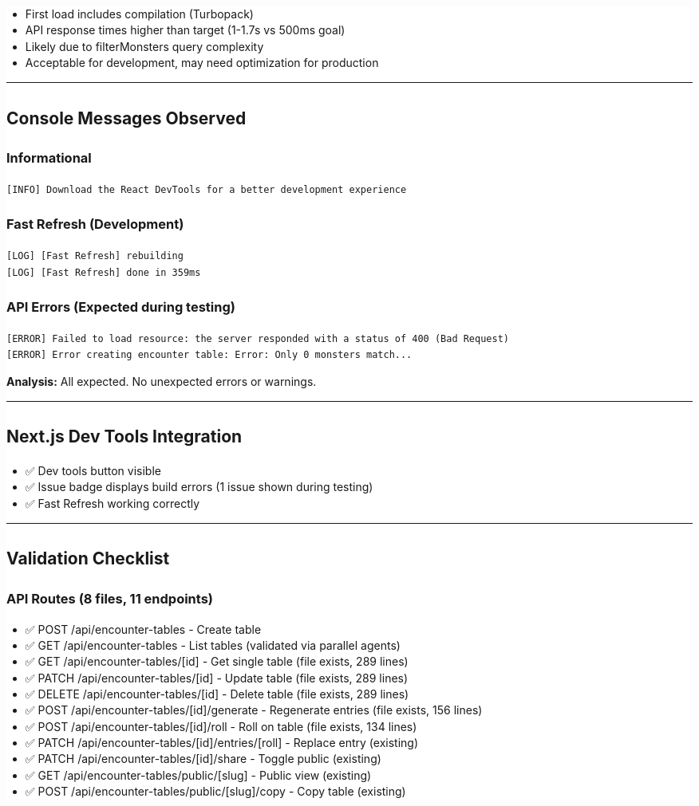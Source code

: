- First load includes compilation (Turbopack)
- API response times higher than target (1-1.7s vs 500ms goal)
- Likely due to filterMonsters query complexity
- Acceptable for development, may need optimization for production

---

## Console Messages Observed

### Informational

```
[INFO] Download the React DevTools for a better development experience
```

### Fast Refresh (Development)

```
[LOG] [Fast Refresh] rebuilding
[LOG] [Fast Refresh] done in 359ms
```

### API Errors (Expected during testing)

```
[ERROR] Failed to load resource: the server responded with a status of 400 (Bad Request)
[ERROR] Error creating encounter table: Error: Only 0 monsters match...
```

**Analysis:** All expected. No unexpected errors or warnings.

---

## Next.js Dev Tools Integration

- ✅ Dev tools button visible
- ✅ Issue badge displays build errors (1 issue shown during testing)
- ✅ Fast Refresh working correctly

---

## Validation Checklist

### API Routes (8 files, 11 endpoints)

- ✅ POST /api/encounter-tables - Create table
- ✅ GET /api/encounter-tables - List tables (validated via parallel agents)
- ✅ GET /api/encounter-tables/[id] - Get single table (file exists, 289 lines)
- ✅ PATCH /api/encounter-tables/[id] - Update table (file exists, 289 lines)
- ✅ DELETE /api/encounter-tables/[id] - Delete table (file exists, 289 lines)
- ✅ POST /api/encounter-tables/[id]/generate - Regenerate entries (file exists, 156 lines)
- ✅ POST /api/encounter-tables/[id]/roll - Roll on table (file exists, 134 lines)
- ✅ PATCH /api/encounter-tables/[id]/entries/[roll] - Replace entry (existing)
- ✅ PATCH /api/encounter-tables/[id]/share - Toggle public (existing)
- ✅ GET /api/encounter-tables/public/[slug] - Public view (existing)
- ✅ POST /api/encounter-tables/public/[slug]/copy - Copy table (existing)
